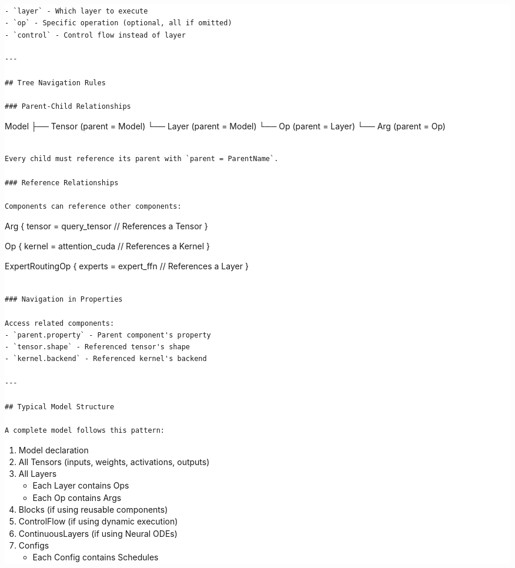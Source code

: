 ```
- `layer` - Which layer to execute
- `op` - Specific operation (optional, all if omitted)
- `control` - Control flow instead of layer

---

## Tree Navigation Rules

### Parent-Child Relationships
```
Model
  ├── Tensor (parent = Model)
  └── Layer (parent = Model)
      └── Op (parent = Layer)
          └── Arg (parent = Op)
```

Every child must reference its parent with `parent = ParentName`.

### Reference Relationships

Components can reference other components:
```
Arg {
  tensor = query_tensor  // References a Tensor
}

Op {
  kernel = attention_cuda  // References a Kernel
}

ExpertRoutingOp {
  experts = expert_ffn  // References a Layer
}
```

### Navigation in Properties

Access related components:
- `parent.property` - Parent component's property
- `tensor.shape` - Referenced tensor's shape
- `kernel.backend` - Referenced kernel's backend

---

## Typical Model Structure

A complete model follows this pattern:
```
1. Model declaration
2. All Tensors (inputs, weights, activations, outputs)
3. All Layers
   - Each Layer contains Ops
   - Each Op contains Args
4. Blocks (if using reusable components)
5. ControlFlow (if using dynamic execution)
6. ContinuousLayers (if using Neural ODEs)
7. Configs
   - Each Config contains Schedules
